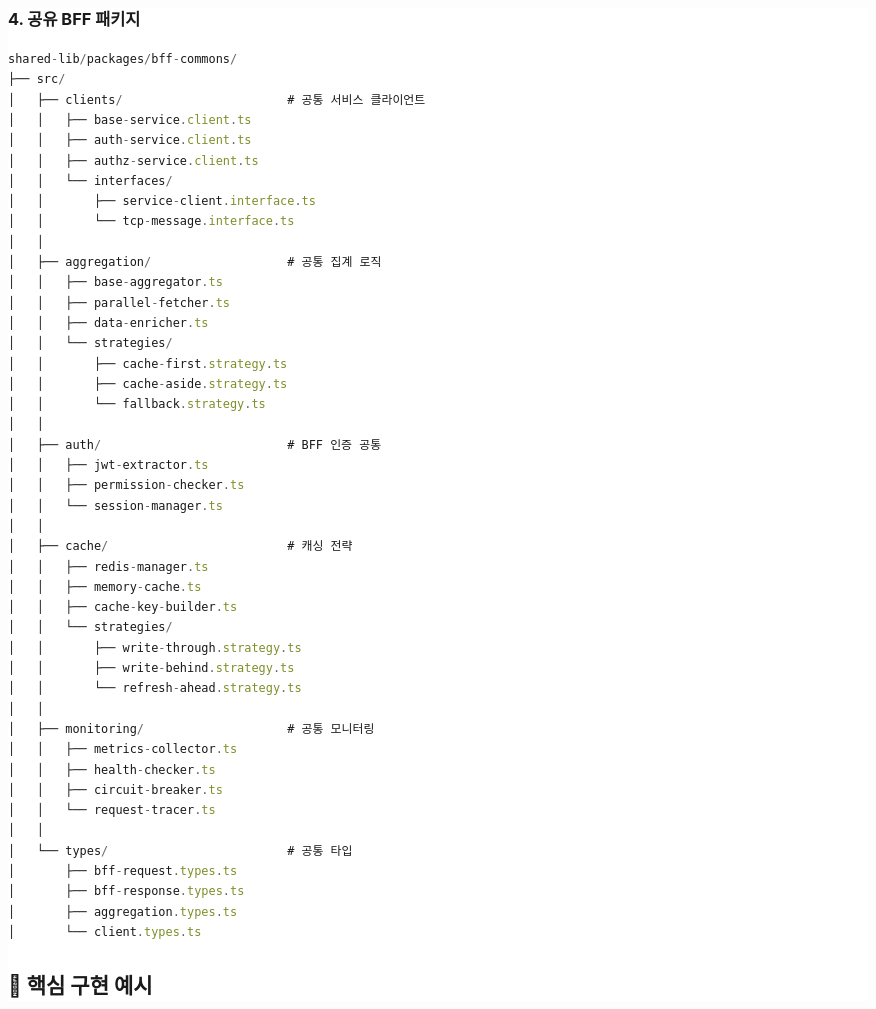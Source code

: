 ### 4. 공유 BFF 패키지

```typescript
shared-lib/packages/bff-commons/
├── src/
│   ├── clients/                       # 공통 서비스 클라이언트
│   │   ├── base-service.client.ts
│   │   ├── auth-service.client.ts
│   │   ├── authz-service.client.ts
│   │   └── interfaces/
│   │       ├── service-client.interface.ts
│   │       └── tcp-message.interface.ts
│   │
│   ├── aggregation/                   # 공통 집계 로직
│   │   ├── base-aggregator.ts
│   │   ├── parallel-fetcher.ts
│   │   ├── data-enricher.ts
│   │   └── strategies/
│   │       ├── cache-first.strategy.ts
│   │       ├── cache-aside.strategy.ts
│   │       └── fallback.strategy.ts
│   │
│   ├── auth/                          # BFF 인증 공통
│   │   ├── jwt-extractor.ts
│   │   ├── permission-checker.ts
│   │   └── session-manager.ts
│   │
│   ├── cache/                         # 캐싱 전략
│   │   ├── redis-manager.ts
│   │   ├── memory-cache.ts
│   │   ├── cache-key-builder.ts
│   │   └── strategies/
│   │       ├── write-through.strategy.ts
│   │       ├── write-behind.strategy.ts
│   │       └── refresh-ahead.strategy.ts
│   │
│   ├── monitoring/                    # 공통 모니터링
│   │   ├── metrics-collector.ts
│   │   ├── health-checker.ts
│   │   ├── circuit-breaker.ts
│   │   └── request-tracer.ts
│   │
│   └── types/                         # 공통 타입
│       ├── bff-request.types.ts
│       ├── bff-response.types.ts
│       ├── aggregation.types.ts
│       └── client.types.ts
```

## 🔧 핵심 구현 예시
